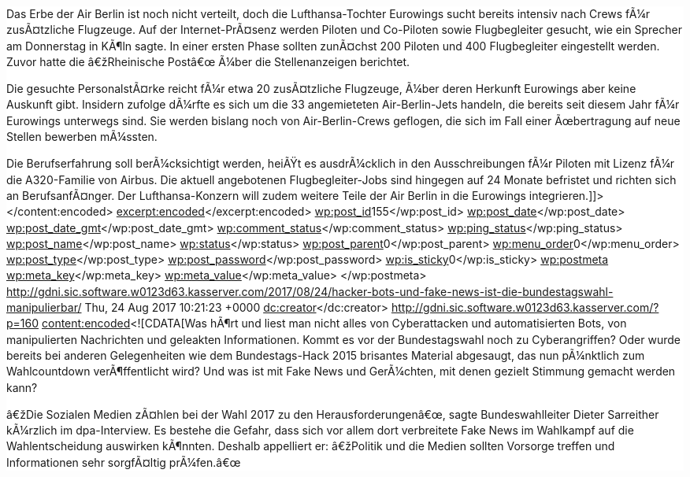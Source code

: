 Das Erbe der Air Berlin ist noch nicht verteilt, doch die Lufthansa-Tochter Eurowings sucht bereits intensiv nach Crews fÃ¼r zusÃ¤tzliche Flugzeuge. Auf der Internet-PrÃ¤senz werden Piloten und Co-Piloten sowie Flugbegleiter gesucht, wie ein Sprecher am Donnerstag in KÃ¶ln sagte. In einer ersten Phase sollten zunÃ¤chst 200 Piloten und 400 Flugbegleiter eingestellt werden. Zuvor hatte die â€žRheinische Postâ€œ Ã¼ber die Stellenanzeigen berichtet.

Die gesuchte PersonalstÃ¤rke reicht fÃ¼r etwa 20 zusÃ¤tzliche Flugzeuge, Ã¼ber deren Herkunft Eurowings aber keine Auskunft gibt. Insidern zufolge dÃ¼rfte es sich um die 33 angemieteten Air-Berlin-Jets handeln, die bereits seit diesem Jahr fÃ¼r Eurowings unterwegs sind. Sie werden bislang noch von Air-Berlin-Crews geflogen, die sich im Fall einer Ãœbertragung auf neue Stellen bewerben mÃ¼ssten.

Die Berufserfahrung soll berÃ¼cksichtigt werden, heiÃŸt es ausdrÃ¼cklich in den Ausschreibungen fÃ¼r Piloten mit Lizenz fÃ¼r die A320-Familie von Airbus. Die aktuell angebotenen Flugbegleiter-Jobs sind hingegen auf 24 Monate befristet und richten sich an BerufsanfÃ¤nger. Der Lufthansa-Konzern will zudem weitere Teile der Air Berlin in die Eurowings integrieren.]]></content:encoded>
		<excerpt:encoded><![CDATA[]]></excerpt:encoded>
		<wp:post_id>155</wp:post_id>
		<wp:post_date><![CDATA[2017-08-25 12:21:08]]></wp:post_date>
		<wp:post_date_gmt><![CDATA[2017-08-25 10:21:08]]></wp:post_date_gmt>
		<wp:comment_status><![CDATA[closed]]></wp:comment_status>
		<wp:ping_status><![CDATA[closed]]></wp:ping_status>
		<wp:post_name><![CDATA[eurowings-sucht-viele-crews-fuer-zusaetzliche-flugzeuge]]></wp:post_name>
		<wp:status><![CDATA[publish]]></wp:status>
		<wp:post_parent>0</wp:post_parent>
		<wp:menu_order>0</wp:menu_order>
		<wp:post_type><![CDATA[post]]></wp:post_type>
		<wp:post_password><![CDATA[]]></wp:post_password>
		<wp:is_sticky>0</wp:is_sticky>
		<category domain="category" nicename="bild"><![CDATA[PICTURE]]></category>
		<wp:postmeta>
			<wp:meta_key><![CDATA[_edit_last]]></wp:meta_key>
			<wp:meta_value><![CDATA[4]]></wp:meta_value>
		</wp:postmeta>
	</item>
	<item>
		<title>Hacker, Bots und Fake News - Ist die Bundestagswahl manipulierbar?</title>
		<link>http://gdni.sic.software.w0123d63.kasserver.com/2017/08/24/hacker-bots-und-fake-news-ist-die-bundestagswahl-manipulierbar/</link>
		<pubDate>Thu, 24 Aug 2017 10:21:23 +0000</pubDate>
		<dc:creator><![CDATA[bianka]]></dc:creator>
		<guid isPermaLink="false">http://gdni.sic.software.w0123d63.kasserver.com/?p=160</guid>
		<description></description>
		<content:encoded><![CDATA[Was hÃ¶rt und liest man nicht alles von Cyberattacken und automatisierten Bots, von manipulierten Nachrichten und geleakten Informationen. Kommt es vor der Bundestagswahl noch zu Cyberangriffen? Oder wurde bereits bei anderen Gelegenheiten wie dem Bundestags-Hack 2015 brisantes Material abgesaugt, das nun pÃ¼nktlich zum Wahlcountdown verÃ¶ffentlicht wird? Und was ist mit Fake News und GerÃ¼chten, mit denen gezielt Stimmung gemacht werden kann?

â€žDie Sozialen Medien zÃ¤hlen bei der Wahl 2017 zu den Herausforderungenâ€œ, sagte Bundeswahlleiter Dieter Sarreither kÃ¼rzlich im dpa-Interview. Es bestehe die Gefahr, dass sich vor allem dort verbreitete Fake News im Wahlkampf auf die Wahlentscheidung auswirken kÃ¶nnten. Deshalb appelliert er: â€žPolitik und die Medien sollten Vorsorge treffen und Informationen sehr sorgfÃ¤ltig prÃ¼fen.â€œ
